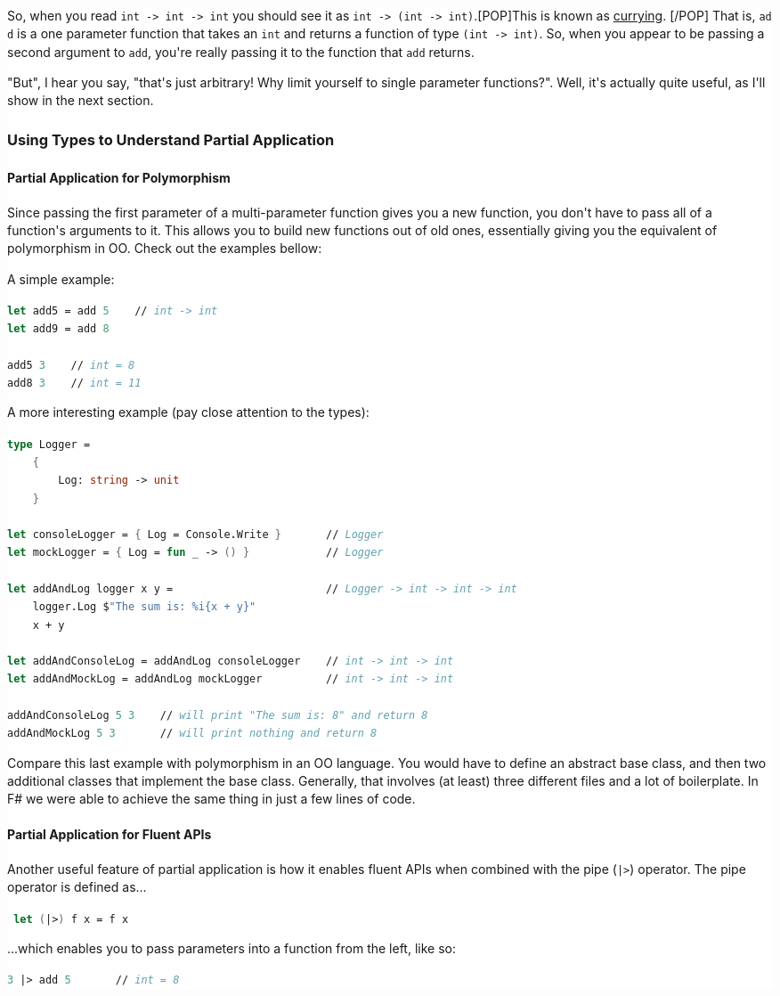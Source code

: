 So, when you read `int -> int -> int` you should see it as `int -> (int -> int)`.[POP]This is known as [currying](https://en.wikipedia.org/wiki/Currying). [/POP] That is, `add` is a one parameter function that takes an `int` and returns a function of type `(int -> int)`. So, when you appear to be passing a second argument to `add`, you're really passing it to the function that `add` returns.

"But", I hear you say, "that's just arbitrary! Why limit yourself to single parameter functions?". Well, it's actually quite useful, as I'll show in the next section.

### Using Types to Understand Partial Application

#### Partial Application for Polymorphism
Since passing the first parameter of a multi-parameter function gives you a new function, you don't have to pass all of a function's arguments to it. This allows you to build new functions out of old ones, essentially giving you the equivalent of polymorphism in OO. Check out the examples bellow:

A simple example:
```fsharp
let add5 = add 5    // int -> int
let add9 = add 8

add5 3    // int = 8
add8 3    // int = 11
```

A more interesting example (pay close attention to the types):
```fsharp
type Logger =
    {
        Log: string -> unit
    }

let consoleLogger = { Log = Console.Write }       // Logger
let mockLogger = { Log = fun _ -> () }            // Logger

let addAndLog logger x y =                        // Logger -> int -> int -> int
    logger.Log $"The sum is: %i{x + y}"
    x + y

let addAndConsoleLog = addAndLog consoleLogger    // int -> int -> int
let addAndMockLog = addAndLog mockLogger          // int -> int -> int

addAndConsoleLog 5 3    // will print "The sum is: 8" and return 8
addAndMockLog 5 3       // will print nothing and return 8
```

Compare this last example with polymorphism in an OO language. You would have to define an abstract base class, and then two additional classes that implement the base class. Generally, that involves (at least) three different files and a lot of boilerplate. In F# we were able to achieve the same thing in just a few lines of code.

#### Partial Application for Fluent APIs
Another useful feature of partial application is how it enables fluent APIs when combined with the pipe (`|>`) operator. The pipe operator is defined as...
```fsharp
 let (|>) f x = f x
 ```
...which enables you to pass parameters into a function from the left, like so:
```fsharp
3 |> add 5       // int = 8
```


[comment]: <> (Luckily, I was able to stay motivated because I'd seen the benefits of functional programming first hand when I did a hackathon with an FP devotee. They were able to solve seemingly complex problems with such ease that I became convinced there might be a better way of doing things than what I'd learned.)
[comment]: <> ([POP]I had a colleague who argued that it shouldn't be called F# because it didn't feel at all like C#. But the argument isn't cogent: by the same standard C# shouldn't have the 'C' as switching between the two languages is really jarring. There aren't even classes in C! Furthermore, I'd argue F# and C# have more in common than C and C#. Both are .Net languages, can use all the base libraries, and they are bidirectionally interoperable. So, the name seems pretty apt to me.[/POP] )